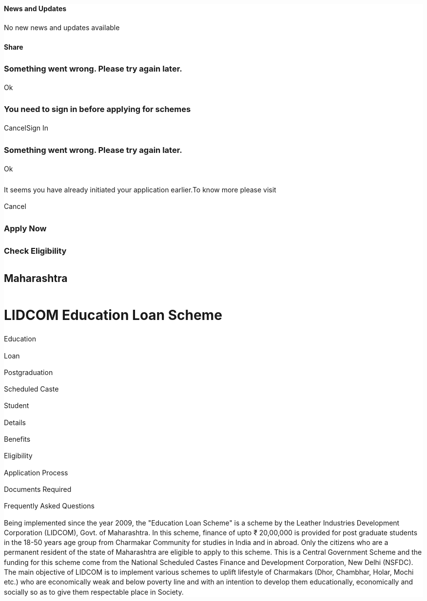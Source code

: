 #### News and Updates

No new news and updates available

#### Share

### Something went wrong. Please try again later.

Ok

### 

### You need to sign in before applying for schemes

CancelSign In

### Something went wrong. Please try again later.

Ok

### 

It seems you have already initiated your application earlier.To know more please visit

Cancel

### Apply Now

### Check Eligibility

Maharashtra
-----------

LIDCOM Education Loan Scheme
============================

Education

Loan

Postgraduation

Scheduled Caste

Student

Details

Benefits

Eligibility

Application Process

Documents Required

Frequently Asked Questions

Being implemented since the year 2009, the "Education Loan Scheme" is a scheme by the Leather Industries Development Corporation (LIDCOM), Govt. of Maharashtra. In this scheme, finance of upto ₹ 20,00,000 is provided for post graduate students in the 18-50 years age group from Charmakar Community for studies in India and in abroad. Only the citizens who are a permanent resident of the state of Maharashtra are eligible to apply to this scheme. This is a Central Government Scheme and the funding for this scheme come from the National Scheduled Castes Finance and Development Corporation, New Delhi (NSFDC). The main objective of LIDCOM is to implement various schemes to uplift lifestyle of Charmakars (Dhor, Chambhar, Holar, Mochi etc.) who are economically weak and below poverty line and with an intention to develop them educationally, economically and socially so as to give them respectable place in Society.
